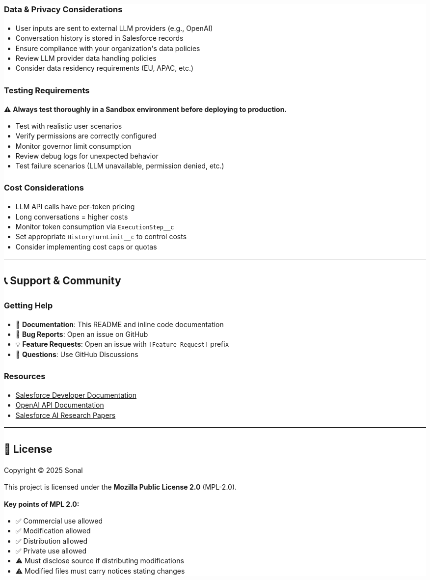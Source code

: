 ### **Data & Privacy Considerations**

- User inputs are sent to external LLM providers (e.g., OpenAI)
- Conversation history is stored in Salesforce records
- Ensure compliance with your organization's data policies
- Review LLM provider data handling policies
- Consider data residency requirements (EU, APAC, etc.)

### **Testing Requirements**

⚠️ **Always test thoroughly in a Sandbox environment before deploying to production.**

- Test with realistic user scenarios
- Verify permissions are correctly configured
- Monitor governor limit consumption
- Review debug logs for unexpected behavior
- Test failure scenarios (LLM unavailable, permission denied, etc.)

### **Cost Considerations**

- LLM API calls have per-token pricing
- Long conversations = higher costs
- Monitor token consumption via `ExecutionStep__c`
- Set appropriate `HistoryTurnLimit__c` to control costs
- Consider implementing cost caps or quotas

---

## 📞 Support & Community

### **Getting Help**

- 📖 **Documentation**: This README and inline code documentation
- 🐛 **Bug Reports**: Open an issue on GitHub
- 💡 **Feature Requests**: Open an issue with `[Feature Request]` prefix
- 💬 **Questions**: Use GitHub Discussions

### **Resources**

- [Salesforce Developer Documentation](https://developer.salesforce.com/docs)
- [OpenAI API Documentation](https://platform.openai.com/docs)
- [Salesforce AI Research Papers](https://einstein.ai/research)

---

## 📄 License

Copyright © 2025 Sonal

This project is licensed under the **Mozilla Public License 2.0** (MPL-2.0).

**Key points of MPL 2.0:**
- ✅ Commercial use allowed
- ✅ Modification allowed
- ✅ Distribution allowed
- ✅ Private use allowed
- ⚠️ Must disclose source if distributing modifications
- ⚠️ Modified files must carry notices stating changes

